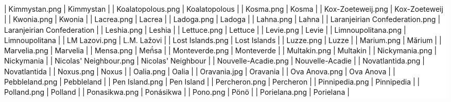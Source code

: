 | Kimmystan.png | Kimmystan |
| Koalatopolous.png | Koalatopolous |
| Kosma.png | Kosma |
| Kox-Zoeteweij.png | Kox-Zoeteweij |
| Kwonia.png | Kwonia |
| Lacrea.png | Lacrea |
| Ladoga.png | Ladoga |
| Lahna.png | Lahna |
| Laranjeirian Confederation.png | Laranjeirian Confederation |
| Leshia.png | Leshia |
| Lettuce.png | Lettuce |
| Levie.png | Levie |
| Limnoupolitana.png | Limnoupolitana |
| LM Lazovi.png | L.M. Lažovi |
| Lost Islands.png | Lost Islands |
| Luzze.png | Luzze |
| Marium.png | Mărium |
| Marvelia.png | Marvelia |
| Mensa.png | Men̈́sa |
| Monteverde.png | Monteverde |
| Multakin.png | Multakin |
| Nickymania.png | Nickymania |
| Nicolas' Neighbour.png | Nicolas' Neighbour |
| Nouvelle-Acadie.png | Nouvelle-Acadie |
| Novatlantida.png | Novatlantida |
| Noxus.png | Noxus |
| Oalia.png | Oalia |
| Oravania.jpg | Oravania |
| Ova Anova.png | Ova Anova |
| Pebbleland.png | Pebbleland |
| Pen Island.png | Pen Island |
| Percheron.png | Percheron |
| Pinnipedia.png | Pinnipedia |
| Polland.png | Polland |
| Ponasikwa.png | Ponásikwa |
| Pono.png | Pönö |
| Porielana.png | Porielana |